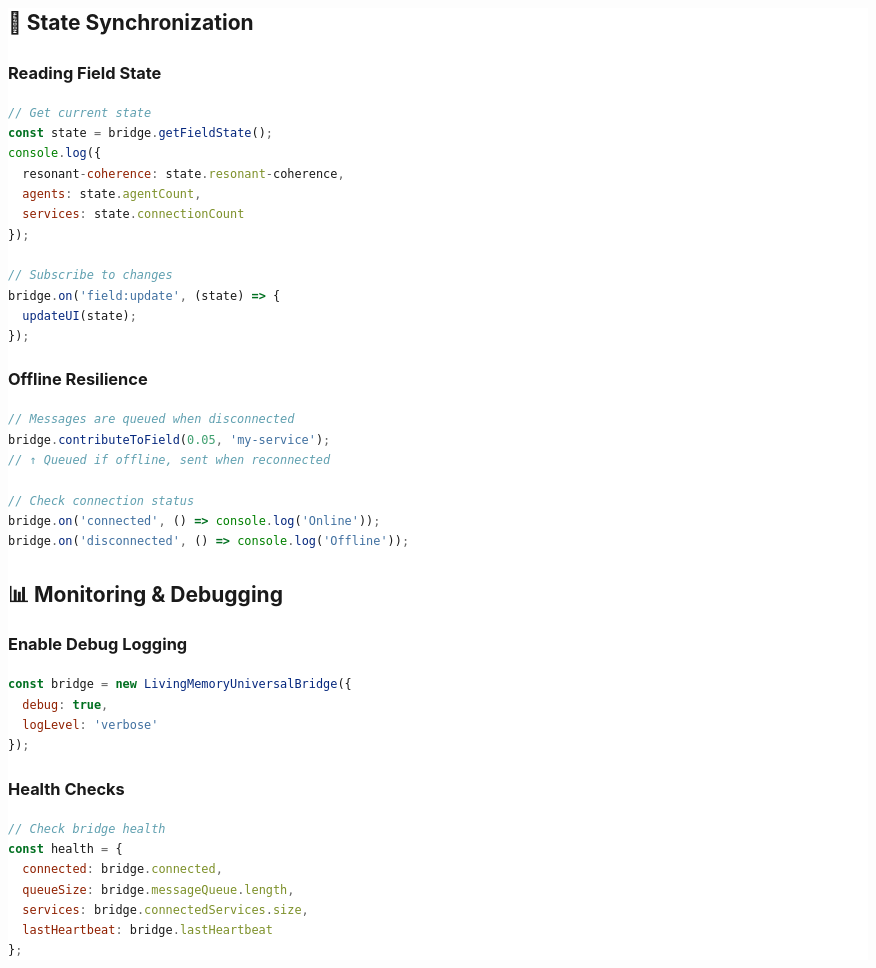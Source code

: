 
## 🔄 State Synchronization

### Reading Field State

```javascript
// Get current state
const state = bridge.getFieldState();
console.log({
  resonant-coherence: state.resonant-coherence,
  agents: state.agentCount,
  services: state.connectionCount
});

// Subscribe to changes
bridge.on('field:update', (state) => {
  updateUI(state);
});
```

### Offline Resilience

```javascript
// Messages are queued when disconnected
bridge.contributeToField(0.05, 'my-service');
// ↑ Queued if offline, sent when reconnected

// Check connection status
bridge.on('connected', () => console.log('Online'));
bridge.on('disconnected', () => console.log('Offline'));
```

## 📊 Monitoring & Debugging

### Enable Debug Logging

```javascript
const bridge = new LivingMemoryUniversalBridge({
  debug: true,
  logLevel: 'verbose'
});
```

### Health Checks

```javascript
// Check bridge health
const health = {
  connected: bridge.connected,
  queueSize: bridge.messageQueue.length,
  services: bridge.connectedServices.size,
  lastHeartbeat: bridge.lastHeartbeat
};
```
